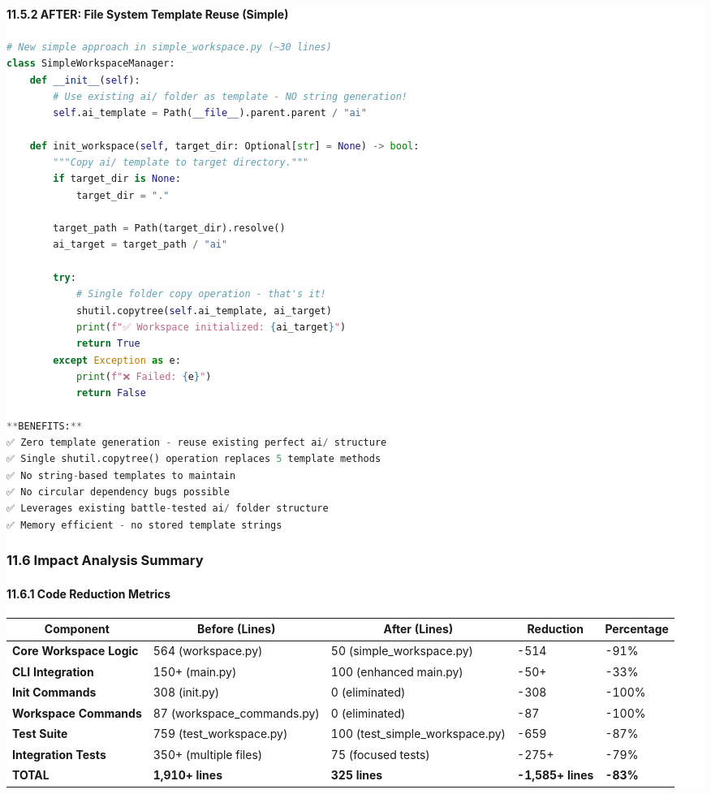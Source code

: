 #### 11.5.2 AFTER: File System Template Reuse (Simple)

```python
# New simple approach in simple_workspace.py (~30 lines)
class SimpleWorkspaceManager:
    def __init__(self):
        # Use existing ai/ folder as template - NO string generation!
        self.ai_template = Path(__file__).parent.parent / "ai"
    
    def init_workspace(self, target_dir: Optional[str] = None) -> bool:
        """Copy ai/ template to target directory."""
        if target_dir is None:
            target_dir = "."
        
        target_path = Path(target_dir).resolve()
        ai_target = target_path / "ai"
        
        try:
            # Single folder copy operation - that's it!
            shutil.copytree(self.ai_template, ai_target)
            print(f"✅ Workspace initialized: {ai_target}")
            return True
        except Exception as e:
            print(f"❌ Failed: {e}")
            return False

**BENEFITS:**
✅ Zero template generation - reuse existing perfect ai/ structure
✅ Single shutil.copytree() operation replaces 5 template methods
✅ No string-based templates to maintain
✅ No circular dependency bugs possible
✅ Leverages existing battle-tested ai/ folder structure
✅ Memory efficient - no stored template strings
```

### 11.6 Impact Analysis Summary

#### 11.6.1 Code Reduction Metrics

| Component | Before (Lines) | After (Lines) | Reduction | Percentage |
|-----------|----------------|---------------|-----------|------------|
| **Core Workspace Logic** | 564 (workspace.py) | 50 (simple_workspace.py) | -514 | -91% |
| **CLI Integration** | 150+ (main.py) | 100 (enhanced main.py) | -50+ | -33% |
| **Init Commands** | 308 (init.py) | 0 (eliminated) | -308 | -100% |
| **Workspace Commands** | 87 (workspace_commands.py) | 0 (eliminated) | -87 | -100% |
| **Test Suite** | 759 (test_workspace.py) | 100 (test_simple_workspace.py) | -659 | -87% |
| **Integration Tests** | 350+ (multiple files) | 75 (focused tests) | -275+ | -79% |
| **TOTAL** | **1,910+ lines** | **325 lines** | **-1,585+ lines** | **-83%** |
